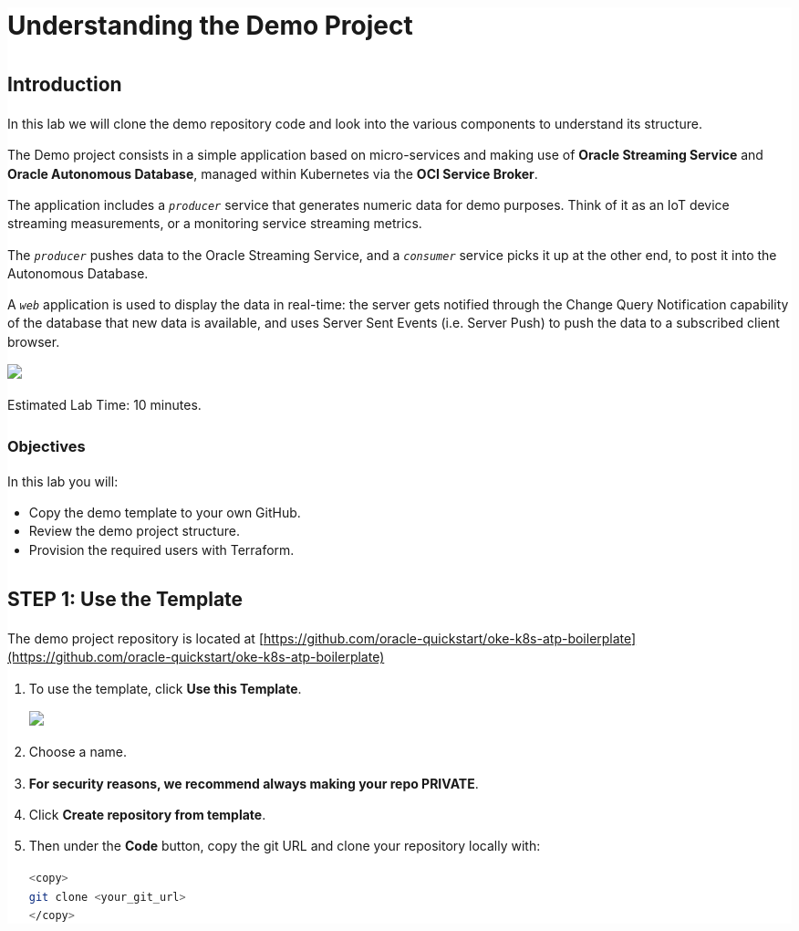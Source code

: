 # Understanding the Demo Project

## Introduction

In this lab we will clone the demo repository code and look into the various components to understand its structure.

The Demo project consists in a simple application based on micro-services and making use of **Oracle Streaming Service** and **Oracle Autonomous Database**, managed within Kubernetes via the **OCI Service Broker**.

The application includes a *`producer`* service that generates numeric data for demo purposes. Think of it as an IoT device streaming measurements, or a monitoring service streaming metrics. 

The *`producer`* pushes data to the Oracle Streaming Service, and a *`consumer`* service picks it up at the other end, to post it into the Autonomous Database.

A *`web`* application is used to display the data in real-time: the server gets notified through the Change Query Notification capability of the database that new data is available, and uses Server Sent Events (i.e. Server Push) to push the data to a subscribed client browser.

![](./images/app.png)


Estimated Lab Time: 10 minutes.

### Objectives

In this lab you will:

- Copy the demo template to your own GitHub.
- Review the demo project structure.
- Provision the required users with Terraform.

## **STEP 1:** Use the Template

The demo project repository is located at [https://github.com/oracle-quickstart/oke-k8s-atp-boilerplate](https://github.com/oracle-quickstart/oke-k8s-atp-boilerplate)

1. To use the template, click **Use this Template**.

    ![](./images/template.png)

2. Choose a name.

3. **For security reasons, we recommend always making your repo PRIVATE**.

4. Click **Create repository from template**.

5. Then under the **Code** button, copy the git URL and clone your repository locally with:

    ```bash
    <copy>
    git clone <your_git_url>
    </copy>
    ```
